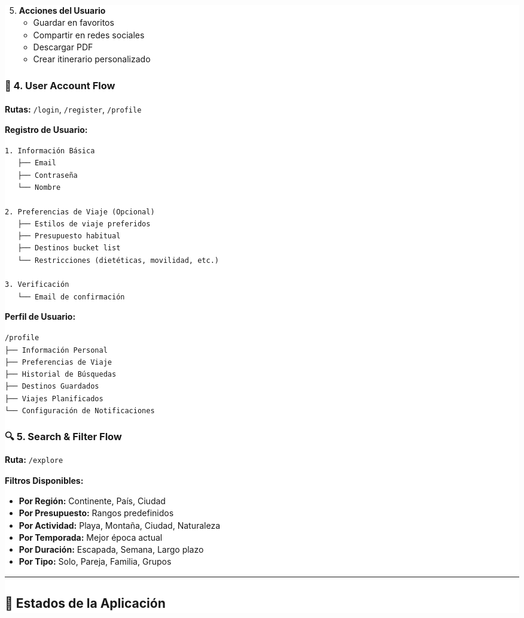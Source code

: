 5. **Acciones del Usuario**
   - Guardar en favoritos
   - Compartir en redes sociales
   - Descargar PDF
   - Crear itinerario personalizado

### 👤 4. User Account Flow

**Rutas:** `/login`, `/register`, `/profile`

**Registro de Usuario:**
```
1. Información Básica
   ├── Email
   ├── Contraseña
   └── Nombre

2. Preferencias de Viaje (Opcional)
   ├── Estilos de viaje preferidos
   ├── Presupuesto habitual
   ├── Destinos bucket list
   └── Restricciones (dietéticas, movilidad, etc.)

3. Verificación
   └── Email de confirmación
```

**Perfil de Usuario:**
```
/profile
├── Información Personal
├── Preferencias de Viaje
├── Historial de Búsquedas
├── Destinos Guardados
├── Viajes Planificados
└── Configuración de Notificaciones
```

### 🔍 5. Search & Filter Flow

**Ruta:** `/explore`

**Filtros Disponibles:**
- **Por Región:** Continente, País, Ciudad
- **Por Presupuesto:** Rangos predefinidos
- **Por Actividad:** Playa, Montaña, Ciudad, Naturaleza
- **Por Temporada:** Mejor época actual
- **Por Duración:** Escapada, Semana, Largo plazo
- **Por Tipo:** Solo, Pareja, Familia, Grupos

---

## 🎯 Estados de la Aplicación
